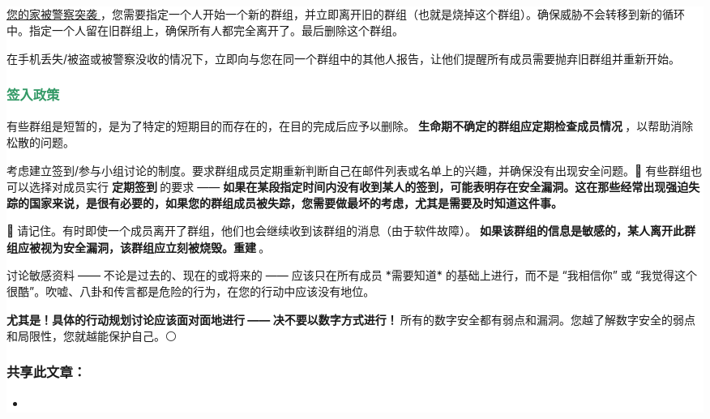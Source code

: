    <a class="markup--anchor markup--p-anchor" data-href="https://www.iyouport.org/covid-19%e5%90%b9%e5%93%a8%e4%ba%ba%e7%9a%84%e5%ae%b6%e9%81%ad%e9%81%87%e6%ad%a6%e8%a3%85%e7%aa%81%e8%a2%ad%e7%9a%84%e6%83%8a%e4%ba%ba%e6%a1%88%e4%be%8b%e8%af%b4%e6%98%8e%e4%ba%86%e4%bb%80%e4%b9%88/" href="https://www.iyouport.org/covid-19%e5%90%b9%e5%93%a8%e4%ba%ba%e7%9a%84%e5%ae%b6%e9%81%ad%e9%81%87%e6%ad%a6%e8%a3%85%e7%aa%81%e8%a2%ad%e7%9a%84%e6%83%8a%e4%ba%ba%e6%a1%88%e4%be%8b%e8%af%b4%e6%98%8e%e4%ba%86%e4%bb%80%e4%b9%88/" rel="noopener" target="_blank">
    您的家被警察突袭
   </a>
   ，您需要指定一个人开始一个新的群组，并立即离开旧的群组（也就是烧掉这个群组）。确保威胁不会转移到新的循环中。指定一个人留在旧群组上，确保所有人都完全离开了。最后删除这个群组。
  </p>
  <p class="graf graf--p">
   在手机丢失/被盗或被警察没收的情况下，立即向与您在同一个群组中的其他人报告，让他们提醒所有成员需要抛弃旧群组并重新开始。
  </p>
  <h3 class="graf graf--p">
   <span style="color: #339966;">
    <strong class="markup--strong markup--p-strong">
     签入政策
    </strong>
   </span>
  </h3>
  <p class="graf graf--p">
   有些群组是短暂的，是为了特定的短期目的而存在的，在目的完成后应予以删除。
   <strong class="markup--strong markup--p-strong">
    生命期不确定的群组应定期检查成员情况
   </strong>
   ，以帮助消除松散的问题。
  </p>
  <p class="graf graf--p">
   考虑建立签到/参与小组讨论的制度。要求群组成员定期重新判断自己在邮件列表或名单上的兴趣，并确保没有出现安全问题。📌 有些群组也可以选择对成员实行
   <strong class="markup--strong markup--p-strong">
    定期签到
   </strong>
   的要求 ——
   <strong class="markup--strong markup--p-strong">
    如果在某段指定时间内没有收到某人的签到，可能表明存在安全漏洞。这在那些经常出现强迫失踪的国家来说，是很有必要的，如果您的群组成员被失踪，您需要做最坏的考虑，尤其是需要及时知道这件事。
   </strong>
  </p>
  <p class="graf graf--p">
   📌 请记住。有时即使一个成员离开了群组，他们也会继续收到该群组的消息（由于软件故障）。
   <strong class="markup--strong markup--p-strong">
    如果该群组的信息是敏感的，某人离开此群组应被视为安全漏洞，该群组应立刻被烧毁。重建
   </strong>
   。
  </p>
  <p class="graf graf--p">
   讨论敏感资料 —— 不论是过去的、现在的或将来的 —— 应该只在所有成员 *需要知道* 的基础上进行，而不是 “我相信你” 或 “我觉得这个很酷”。吹嘘、八卦和传言都是危险的行为，在您的行动中应该没有地位。
  </p>
  <p class="graf graf--p">
   <strong class="markup--strong markup--p-strong">
    尤其是！具体的行动规划讨论应该面对面地进行 —— 决不要以数字方式进行！
   </strong>
   所有的数字安全都有弱点和漏洞。您越了解数字安全的弱点和局限性，您就越能保护自己。⚪️
  </p>
  <div id="atatags-1611829871-60afa12839290">
  </div>
  <div class="sharedaddy sd-sharing-enabled">
   <div class="robots-nocontent sd-block sd-social sd-social-icon sd-sharing">
    <h3 class="sd-title">
     共享此文章：
    </h3>
    <div class="sd-content">
     <ul>
      <li class="share-twitter">